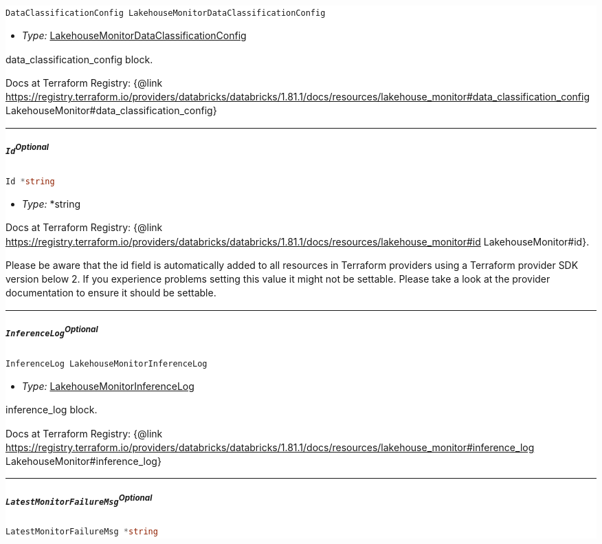```go
DataClassificationConfig LakehouseMonitorDataClassificationConfig
```

- *Type:* <a href="#@cdktf/provider-databricks.lakehouseMonitor.LakehouseMonitorDataClassificationConfig">LakehouseMonitorDataClassificationConfig</a>

data_classification_config block.

Docs at Terraform Registry: {@link https://registry.terraform.io/providers/databricks/databricks/1.81.1/docs/resources/lakehouse_monitor#data_classification_config LakehouseMonitor#data_classification_config}

---

##### `Id`<sup>Optional</sup> <a name="Id" id="@cdktf/provider-databricks.lakehouseMonitor.LakehouseMonitorConfig.property.id"></a>

```go
Id *string
```

- *Type:* *string

Docs at Terraform Registry: {@link https://registry.terraform.io/providers/databricks/databricks/1.81.1/docs/resources/lakehouse_monitor#id LakehouseMonitor#id}.

Please be aware that the id field is automatically added to all resources in Terraform providers using a Terraform provider SDK version below 2.
If you experience problems setting this value it might not be settable. Please take a look at the provider documentation to ensure it should be settable.

---

##### `InferenceLog`<sup>Optional</sup> <a name="InferenceLog" id="@cdktf/provider-databricks.lakehouseMonitor.LakehouseMonitorConfig.property.inferenceLog"></a>

```go
InferenceLog LakehouseMonitorInferenceLog
```

- *Type:* <a href="#@cdktf/provider-databricks.lakehouseMonitor.LakehouseMonitorInferenceLog">LakehouseMonitorInferenceLog</a>

inference_log block.

Docs at Terraform Registry: {@link https://registry.terraform.io/providers/databricks/databricks/1.81.1/docs/resources/lakehouse_monitor#inference_log LakehouseMonitor#inference_log}

---

##### `LatestMonitorFailureMsg`<sup>Optional</sup> <a name="LatestMonitorFailureMsg" id="@cdktf/provider-databricks.lakehouseMonitor.LakehouseMonitorConfig.property.latestMonitorFailureMsg"></a>

```go
LatestMonitorFailureMsg *string
```
